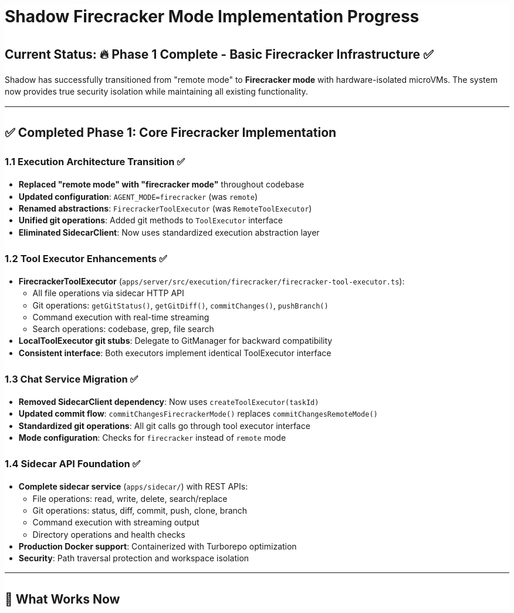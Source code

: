 # Shadow Firecracker Mode Implementation Progress

## Current Status: 🔥 Phase 1 Complete - Basic Firecracker Infrastructure ✅

Shadow has successfully transitioned from "remote mode" to **Firecracker mode** with hardware-isolated microVMs. The system now provides true security isolation while maintaining all existing functionality.

---

## ✅ Completed Phase 1: Core Firecracker Implementation

### **1.1 Execution Architecture Transition** ✅
- **Replaced "remote mode" with "firecracker mode"** throughout codebase
- **Updated configuration**: `AGENT_MODE=firecracker` (was `remote`)
- **Renamed abstractions**: `FirecrackerToolExecutor` (was `RemoteToolExecutor`)
- **Unified git operations**: Added git methods to `ToolExecutor` interface
- **Eliminated SidecarClient**: Now uses standardized execution abstraction layer

### **1.2 Tool Executor Enhancements** ✅
- **FirecrackerToolExecutor** (`apps/server/src/execution/firecracker/firecracker-tool-executor.ts`):
  - All file operations via sidecar HTTP API
  - Git operations: `getGitStatus()`, `getGitDiff()`, `commitChanges()`, `pushBranch()`
  - Command execution with real-time streaming
  - Search operations: codebase, grep, file search
- **LocalToolExecutor git stubs**: Delegate to GitManager for backward compatibility
- **Consistent interface**: Both executors implement identical ToolExecutor interface

### **1.3 Chat Service Migration** ✅
- **Removed SidecarClient dependency**: Now uses `createToolExecutor(taskId)`
- **Updated commit flow**: `commitChangesFirecrackerMode()` replaces `commitChangesRemoteMode()`
- **Standardized git operations**: All git calls go through tool executor interface
- **Mode configuration**: Checks for `firecracker` instead of `remote` mode

### **1.4 Sidecar API Foundation** ✅
- **Complete sidecar service** (`apps/sidecar/`) with REST APIs:
  - File operations: read, write, delete, search/replace
  - Git operations: status, diff, commit, push, clone, branch
  - Command execution with streaming output
  - Directory operations and health checks
- **Production Docker support**: Containerized with Turborepo optimization
- **Security**: Path traversal protection and workspace isolation

---

## 🎯 What Works Now
